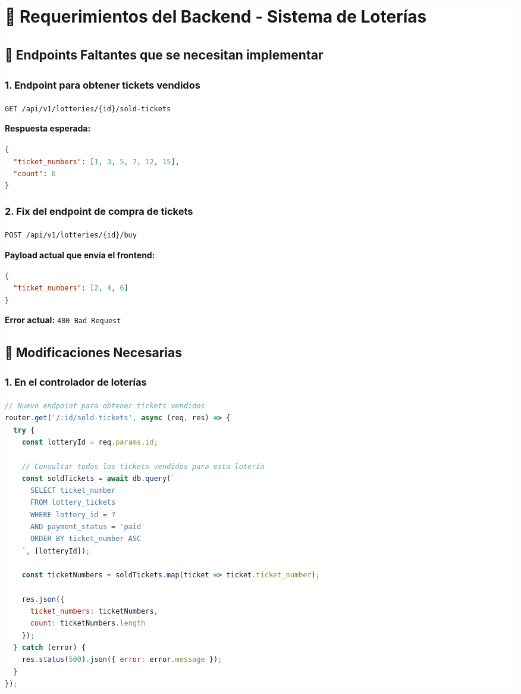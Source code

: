 # 🎰 Requerimientos del Backend - Sistema de Loterías

## 🚨 Endpoints Faltantes que se necesitan implementar

### 1. **Endpoint para obtener tickets vendidos**

```http
GET /api/v1/lotteries/{id}/sold-tickets
```

**Respuesta esperada:**
```json
{
  "ticket_numbers": [1, 3, 5, 7, 12, 15],
  "count": 6
}
```

### 2. **Fix del endpoint de compra de tickets**

```http
POST /api/v1/lotteries/{id}/buy
```

**Payload actual que envía el frontend:**
```json
{
  "ticket_numbers": [2, 4, 6]
}
```

**Error actual:** `400 Bad Request`

## 🔧 Modificaciones Necesarias

### 1. **En el controlador de loterías**

```javascript
// Nuevo endpoint para obtener tickets vendidos
router.get('/:id/sold-tickets', async (req, res) => {
  try {
    const lotteryId = req.params.id;
    
    // Consultar todos los tickets vendidos para esta lotería
    const soldTickets = await db.query(`
      SELECT ticket_number 
      FROM lottery_tickets 
      WHERE lottery_id = ? 
      AND payment_status = 'paid'
      ORDER BY ticket_number ASC
    `, [lotteryId]);
    
    const ticketNumbers = soldTickets.map(ticket => ticket.ticket_number);
    
    res.json({
      ticket_numbers: ticketNumbers,
      count: ticketNumbers.length
    });
  } catch (error) {
    res.status(500).json({ error: error.message });
  }
});
```
